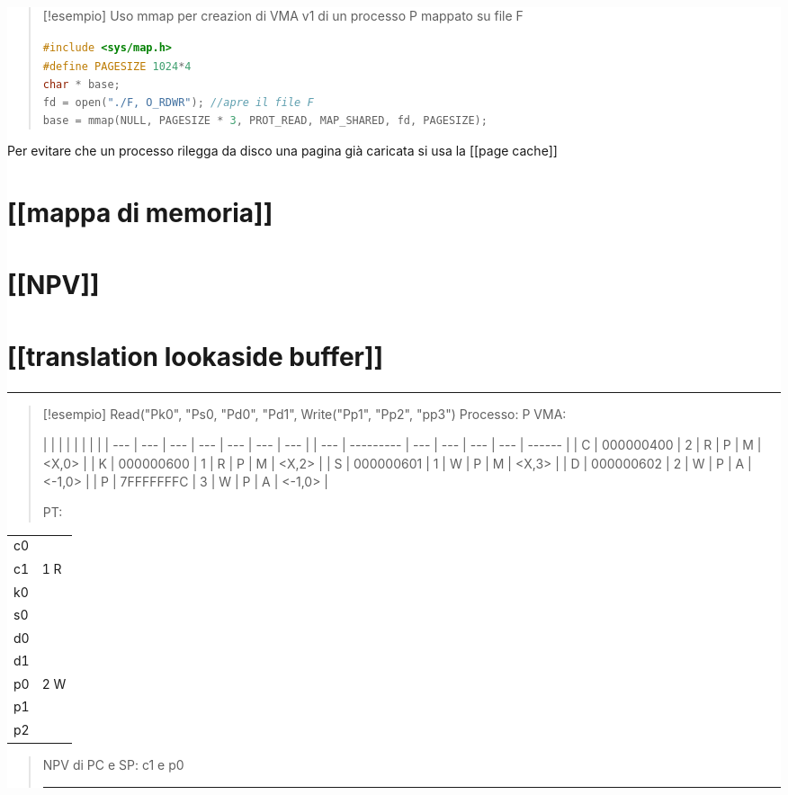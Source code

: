 

>[!esempio]
>Uso mmap per  creazion di VMA v1 di un processo P mappato su file F
>
>```c
>#include <sys/map.h>
>#define PAGESIZE 1024*4
>char * base;
>fd = open("./F, O_RDWR"); //apre il file F
>base = mmap(NULL, PAGESIZE * 3, PROT_READ, MAP_SHARED, fd, PAGESIZE);
>```

Per evitare che un processo rilegga da disco una pagina già caricata si usa la [[page cache]]


# [[mappa di memoria]]

# [[NPV]]

# [[translation lookaside buffer]]

_________


>[!esempio] Read("Pk0", "Ps0, "Pd0", "Pd1", Write("Pp1", "Pp2", "pp3")
>Processo: P
>VMA:
>
> | | | | | | | |
| --- | ---       | --- | --- | --- | --- | ---    |
| --- | --------- | --- | --- | --- | --- | ------ |
| C   | 000000400 | 2   | R   | P   | M   | <X,0>  |
| K   | 000000600 | 1   | R   | P   | M   | <X,2>  |
| S   | 000000601 | 1   | W   | P   | M   | <X,3>  |
| D   | 000000602 | 2   | W   | P   | A   | <-1,0> |
| P   | 7FFFFFFFC | 3   | W   | P  | A   | <-1,0>       |
>
>PT:
>
|     |     |
| --- | --- |
| c0  |     |
| c1  | 1 R |
| k0  |     |
| s0  |     |
| d0  |     |
| d1  |     |
| p0  | 2 W |
| p1  |     |
| p2  |     |
>
>NPV di PC e SP: c1 e p0
>
>-------